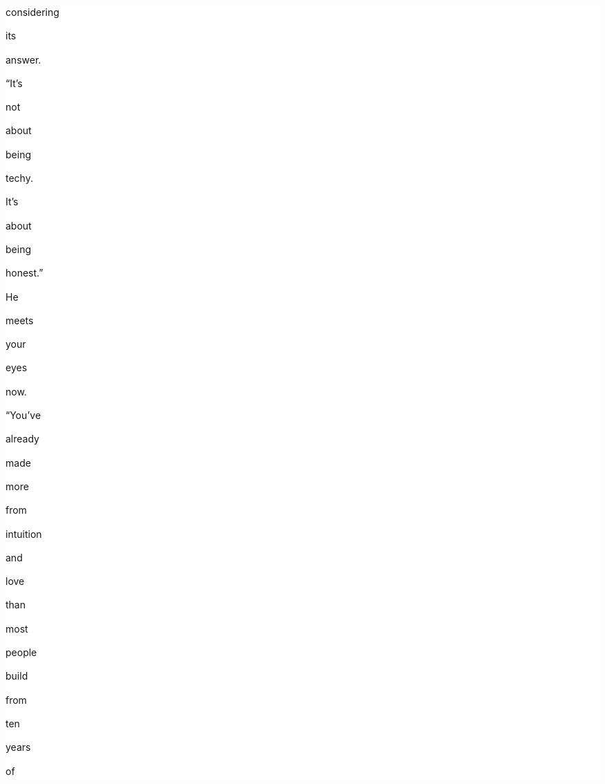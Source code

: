 considering
 
its
 
answer.
 
“It’s
 
not
 
about
 
being
 
techy.
 
It’s
 
about
 
being
 
honest.”
 
He
 
meets
 
your
 
eyes
 
now.
 
“You’ve
 
already
 
made
 
more
 
from
 
intuition
 
and
 
love
 
than
 
most
 
people
 
build
 
from
 
ten
 
years
 
of
 